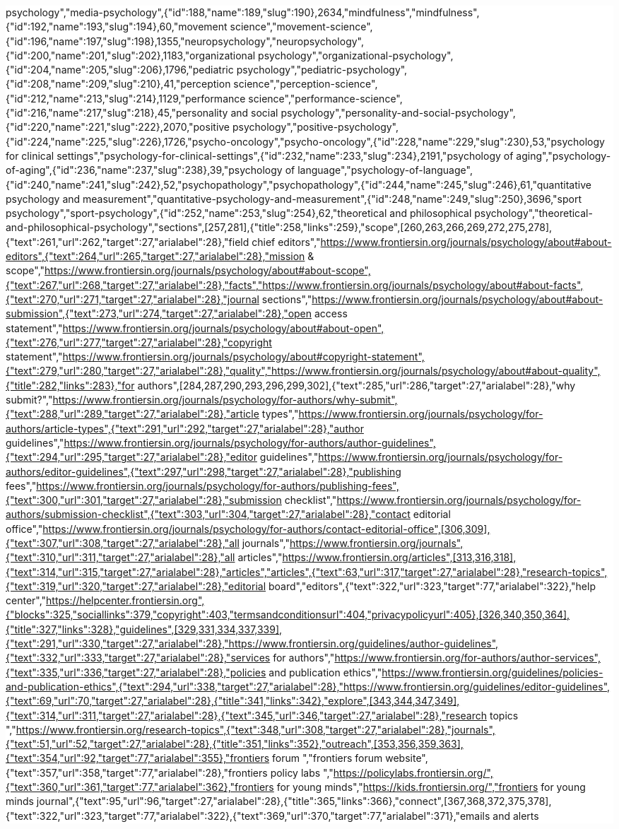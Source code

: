 psychology","media-psychology",{"id":188,"name":189,"slug":190},2634,"mindfulness","mindfulness",{"id":192,"name":193,"slug":194},60,"movement science","movement-science",{"id":196,"name":197,"slug":198},1355,"neuropsychology","neuropsychology",{"id":200,"name":201,"slug":202},1183,"organizational psychology","organizational-psychology",{"id":204,"name":205,"slug":206},1796,"pediatric psychology","pediatric-psychology",{"id":208,"name":209,"slug":210},41,"perception science","perception-science",{"id":212,"name":213,"slug":214},1129,"performance science","performance-science",{"id":216,"name":217,"slug":218},45,"personality and social psychology","personality-and-social-psychology",{"id":220,"name":221,"slug":222},2070,"positive psychology","positive-psychology",{"id":224,"name":225,"slug":226},1726,"psycho-oncology","psycho-oncology",{"id":228,"name":229,"slug":230},53,"psychology for clinical settings","psychology-for-clinical-settings",{"id":232,"name":233,"slug":234},2191,"psychology of aging","psychology-of-aging",{"id":236,"name":237,"slug":238},39,"psychology of language","psychology-of-language",{"id":240,"name":241,"slug":242},52,"psychopathology","psychopathology",{"id":244,"name":245,"slug":246},61,"quantitative psychology and measurement","quantitative-psychology-and-measurement",{"id":248,"name":249,"slug":250},3696,"sport psychology","sport-psychology",{"id":252,"name":253,"slug":254},62,"theoretical and philosophical psychology","theoretical-and-philosophical-psychology","sections",[257,281],{"title":258,"links":259},"scope",[260,263,266,269,272,275,278],{"text":261,"url":262,"target":27,"arialabel":28},"field chief editors","https://www.frontiersin.org/journals/psychology/about#about-editors",{"text":264,"url":265,"target":27,"arialabel":28},"mission & scope","https://www.frontiersin.org/journals/psychology/about#about-scope",{"text":267,"url":268,"target":27,"arialabel":28},"facts","https://www.frontiersin.org/journals/psychology/about#about-facts",{"text":270,"url":271,"target":27,"arialabel":28},"journal sections","https://www.frontiersin.org/journals/psychology/about#about-submission",{"text":273,"url":274,"target":27,"arialabel":28},"open access statement","https://www.frontiersin.org/journals/psychology/about#about-open",{"text":276,"url":277,"target":27,"arialabel":28},"copyright statement","https://www.frontiersin.org/journals/psychology/about#copyright-statement",{"text":279,"url":280,"target":27,"arialabel":28},"quality","https://www.frontiersin.org/journals/psychology/about#about-quality",{"title":282,"links":283},"for authors",[284,287,290,293,296,299,302],{"text":285,"url":286,"target":27,"arialabel":28},"why submit?","https://www.frontiersin.org/journals/psychology/for-authors/why-submit",{"text":288,"url":289,"target":27,"arialabel":28},"article types","https://www.frontiersin.org/journals/psychology/for-authors/article-types",{"text":291,"url":292,"target":27,"arialabel":28},"author guidelines","https://www.frontiersin.org/journals/psychology/for-authors/author-guidelines",{"text":294,"url":295,"target":27,"arialabel":28},"editor guidelines","https://www.frontiersin.org/journals/psychology/for-authors/editor-guidelines",{"text":297,"url":298,"target":27,"arialabel":28},"publishing fees","https://www.frontiersin.org/journals/psychology/for-authors/publishing-fees",{"text":300,"url":301,"target":27,"arialabel":28},"submission checklist","https://www.frontiersin.org/journals/psychology/for-authors/submission-checklist",{"text":303,"url":304,"target":27,"arialabel":28},"contact editorial office","https://www.frontiersin.org/journals/psychology/for-authors/contact-editorial-office",[306,309],{"text":307,"url":308,"target":27,"arialabel":28},"all journals","https://www.frontiersin.org/journals",{"text":310,"url":311,"target":27,"arialabel":28},"all articles","https://www.frontiersin.org/articles",[313,316,318],{"text":314,"url":315,"target":27,"arialabel":28},"articles","articles",{"text":63,"url":317,"target":27,"arialabel":28},"research-topics",{"text":319,"url":320,"target":27,"arialabel":28},"editorial board","editors",{"text":322,"url":323,"target":77,"arialabel":322},"help center","https://helpcenter.frontiersin.org",{"blocks":325,"sociallinks":379,"copyright":403,"termsandconditionsurl":404,"privacypolicyurl":405},[326,340,350,364],{"title":327,"links":328},"guidelines",[329,331,334,337,339],{"text":291,"url":330,"target":27,"arialabel":28},"https://www.frontiersin.org/guidelines/author-guidelines",{"text":332,"url":333,"target":27,"arialabel":28},"services for authors","https://www.frontiersin.org/for-authors/author-services",{"text":335,"url":336,"target":27,"arialabel":28},"policies and publication ethics","https://www.frontiersin.org/guidelines/policies-and-publication-ethics",{"text":294,"url":338,"target":27,"arialabel":28},"https://www.frontiersin.org/guidelines/editor-guidelines",{"text":69,"url":70,"target":27,"arialabel":28},{"title":341,"links":342},"explore",[343,344,347,349],{"text":314,"url":311,"target":27,"arialabel":28},{"text":345,"url":346,"target":27,"arialabel":28},"research topics ","https://www.frontiersin.org/research-topics",{"text":348,"url":308,"target":27,"arialabel":28},"journals",{"text":51,"url":52,"target":27,"arialabel":28},{"title":351,"links":352},"outreach",[353,356,359,363],{"text":354,"url":92,"target":77,"arialabel":355},"frontiers forum ","frontiers forum website",{"text":357,"url":358,"target":77,"arialabel":28},"frontiers policy labs ","https://policylabs.frontiersin.org/",{"text":360,"url":361,"target":77,"arialabel":362},"frontiers for young minds","https://kids.frontiersin.org/","frontiers for young minds journal",{"text":95,"url":96,"target":27,"arialabel":28},{"title":365,"links":366},"connect",[367,368,372,375,378],{"text":322,"url":323,"target":77,"arialabel":322},{"text":369,"url":370,"target":77,"arialabel":371},"emails and alerts